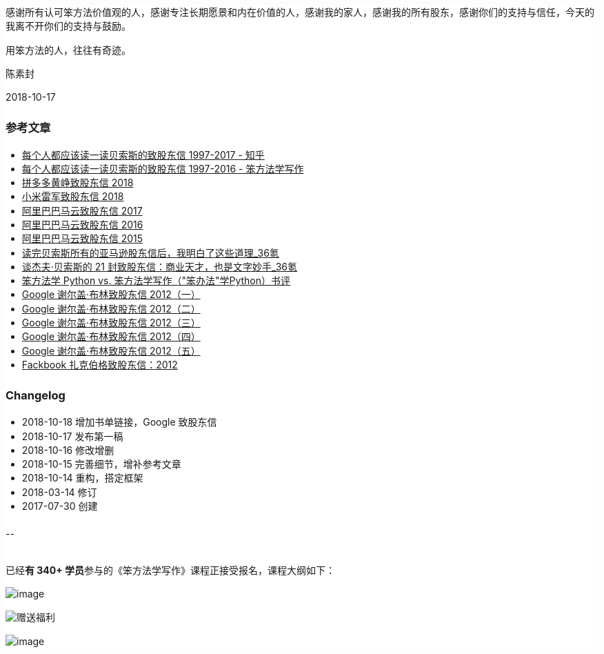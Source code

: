 感谢所有认可笨方法价值观的人，感谢专注长期愿景和内在价值的人，感谢我的家人，感谢我的所有股东，感谢你们的支持与信任，今天的我离不开你们的支持与鼓励。

用笨方法的人，往往有奇迹。

陈素封

2018-10-17

### 参考文章

- [每个人都应该读一读贝索斯的致股东信 1997-2017 - 知乎](https://zhuanlan.zhihu.com/p/27768612)
- [每个人都应该读一读贝索斯的致股东信 1997-2016 - 笨方法学写作](http://www.cnfeat.com/blog/2017/07/08/BezosLetters/)
- [拼多多黄峥致股东信 2018](https://wallstreetcn.com/articles/3349141)
- [小米雷军致股东信 2018](http://m.gelonghui.com/p/177412)
- [阿里巴巴马云致股东信 2017](https://www.huxiu.com/article/218316.html)
- [阿里巴巴马云致股东信 2016](https://www.alibabagroup.com/cn/ir/article?news=p161013)
- [阿里巴巴马云致股东信 2015](https://www.thepaper.cn/newsDetail_forward_1382939)
- [读完贝索斯所有的亚马逊股东信后，我明白了这些道理_36氪](https://36kr.com/p/5104726.html)
- [谈杰夫·贝索斯的 21 封致股东信：商业天才，也是文字妙手_36氪](https://36kr.com/p/5132300.html)
- [笨方法学 Python vs. 笨方法学写作（"笨办法"学Python）书评](https://book.douban.com/review/8875554/)
- [Google 谢尔盖·布林致股东信 2012（一）](https://china.googleblog.com/2007/08/2004_9017.html)
- [Google 谢尔盖·布林致股东信 2012（二）](https://china.googleblog.com/2007/09/2004_1829.html)
- [Google 谢尔盖·布林致股东信 2012（三）](https://china.googleblog.com/2007/11/2004_479.html)
- [Google 谢尔盖·布林致股东信 2012（四）](https://china.googleblog.com/2007/10/2004_3180.html)
- [Google 谢尔盖·布林致股东信 2012（五）](https://china.googleblog.com/2007/12/2005_5887.html)
- [Fackbook 扎克伯格致股东信：2012](http://it.sohu.com/20120202/n333481630.shtml)

###  Changelog

- 2018-10-18 增加书单链接，Google 致股东信
- 2018-10-17 发布第一稿
- 2018-10-16 修改增删
- 2018-10-15 完善细节，增补参考文章
- 2018-10-14 重构，搭定框架
- 2018-03-14 修订
- 2017-07-30 创建 

######  --

已经**有 340+ 学员**参与的《笨方法学写作》课程正接受报名，课程大纲如下：

![image](http://upload-images.jianshu.io/upload_images/32598-249f3f43935d9887?imageMogr2/auto-orient/strip%7CimageView2/2/w/1240)

![赠送福利](http://upload-images.jianshu.io/upload_images/32598-cbb80dce8b7f360e?imageMogr2/auto-orient/strip%7CimageView2/2/w/1240)

![image](http://upload-images.jianshu.io/upload_images/32598-18715725593fc07c?imageMogr2/auto-orient/strip%7CimageView2/2/w/1240)
